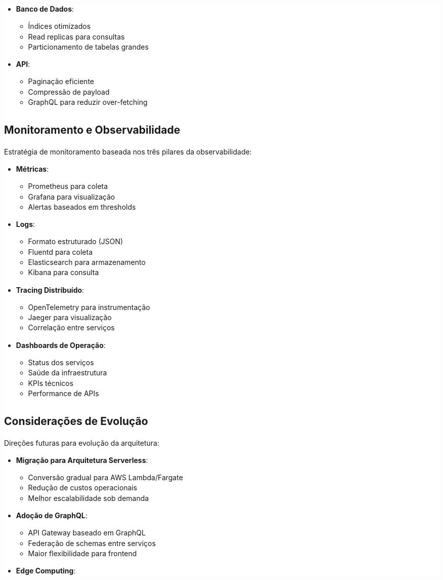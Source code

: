 - **Banco de Dados**:

  - Índices otimizados
  - Read replicas para consultas
  - Particionamento de tabelas grandes

- **API**:
  - Paginação eficiente
  - Compressão de payload
  - GraphQL para reduzir over-fetching

## Monitoramento e Observabilidade

Estratégia de monitoramento baseada nos três pilares da observabilidade:

- **Métricas**:

  - Prometheus para coleta
  - Grafana para visualização
  - Alertas baseados em thresholds

- **Logs**:

  - Formato estruturado (JSON)
  - Fluentd para coleta
  - Elasticsearch para armazenamento
  - Kibana para consulta

- **Tracing Distribuído**:

  - OpenTelemetry para instrumentação
  - Jaeger para visualização
  - Correlação entre serviços

- **Dashboards de Operação**:
  - Status dos serviços
  - Saúde da infraestrutura
  - KPIs técnicos
  - Performance de APIs

## Considerações de Evolução

Direções futuras para evolução da arquitetura:

- **Migração para Arquitetura Serverless**:

  - Conversão gradual para AWS Lambda/Fargate
  - Redução de custos operacionais
  - Melhor escalabilidade sob demanda

- **Adoção de GraphQL**:

  - API Gateway baseado em GraphQL
  - Federação de schemas entre serviços
  - Maior flexibilidade para frontend

- **Edge Computing**:
